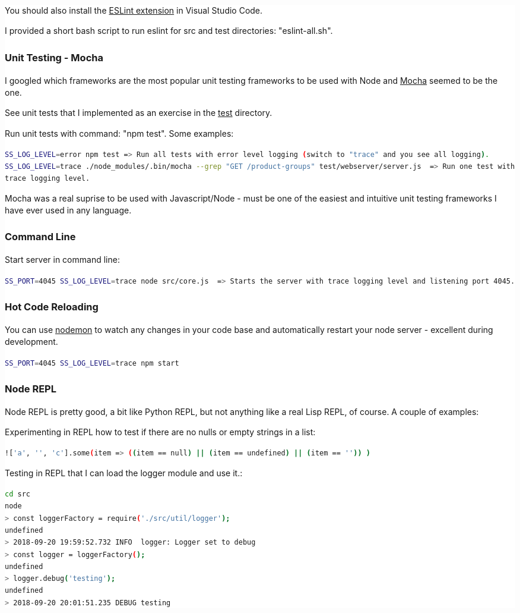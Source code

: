 You should also install the [ESLint extension](https://marketplace.visualstudio.com/items?itemName=dbaeumer.vscode-eslint) in Visual Studio Code. 

I provided a short bash script to run eslint for src and test directories: "eslint-all.sh".


### Unit Testing - Mocha

I googled which frameworks are the most popular unit testing frameworks to be used with Node and [Mocha](https://mochajs.org/) seemed to be the one. 

See unit tests that I implemented as an exercise in the [test](./test) directory.

Run unit tests with command: "npm test". Some examples:

```bash
SS_LOG_LEVEL=error npm test => Run all tests with error level logging (switch to "trace" and you see all logging).
SS_LOG_LEVEL=trace ./node_modules/.bin/mocha --grep "GET /product-groups" test/webserver/server.js  => Run one test with trace logging level.
```

Mocha was a real suprise to be used with Javascript/Node - must be one of the easiest and intuitive unit testing frameworks I have ever used in any language.


### Command Line

Start server in command line: 

```bash
SS_PORT=4045 SS_LOG_LEVEL=trace node src/core.js  => Starts the server with trace logging level and listening port 4045.
```

### Hot Code Reloading

You can use [nodemon](https://github.com/remy/nodemon) to watch any changes in your code base and automatically restart your node server - excellent during development.

```bash
SS_PORT=4045 SS_LOG_LEVEL=trace npm start
```


### Node REPL

Node REPL is pretty good, a bit like Python REPL, but not anything like a real Lisp REPL, of course. A couple of examples:

Experimenting in REPL how to test if there are no nulls or empty strings in a list:

```bash
!['a', '', 'c'].some(item => ((item == null) || (item == undefined) || (item == '')) )
```

Testing in REPL that I can load the logger module and use it.:

```bash
cd src
node
> const loggerFactory = require('./src/util/logger');
undefined
> 2018-09-20 19:59:52.732 INFO  logger: Logger set to debug
> const logger = loggerFactory();
undefined
> logger.debug('testing');
undefined
> 2018-09-20 20:01:51.235 DEBUG testing
```
